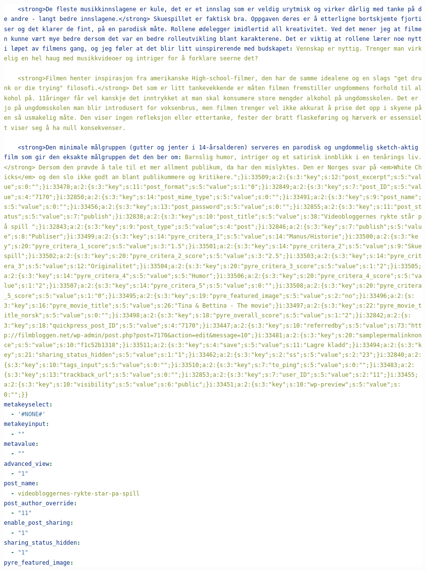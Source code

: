 ```yaml
    <strong>De fleste musikkinnslagene er kule, det er et innslag som er veldig urytmisk og virker dårlig med tanke på de andre - langt bedre innslagene.</strong> Skuespillet er faktisk bra. Oppgaven deres er å etterligne bortskjemte fjortiser og det klarer de fint, på en parodisk måte. Rollene ødelegger imidlertid all kreativitet. Ved det mener jeg at filmen kunne vært mye bedre dersom det var en bedre rolleutvikling blant karakterene. Det er viktig at rollene lærer noe nytt i løpet av filmens gang, og jeg føler at det blir litt uinspirerende med budskapet: Vennskap er nyttig. Trenger man virkelig en hel haug med musikkvideoer og intriger for å forklare seerne det?
    
    <strong>Filmen henter inspirasjon fra amerikanske High-school-filmer, den har de samme idealene og en slags "get drunk or die trying" filosofi.</strong> Det som er litt tankevekkende er måten filmen fremstiller ungdommens forhold til alkohol på. 11åringer får vel kanskje det inntrykket at man skal konsumere store mengder alkohol på ungdomsskolen. Det er jo på ungdomsskolen man blir introdusert for voksenbrus, men filmen trenger vel ikke akkurat å prise det opp i skyene på en så usmakelig måte. Den viser ingen refleksjon eller ettertanke, fester der bratt flaskeføring og hærverk er essensielt viser seg å ha null konsekvenser.
    
    <strong>Den minimale målgruppen (gutter og jenter i 14-årsalderen) serveres en parodisk og ungdommelig sketch-aktig film som gir den eksakte målgruppen det den ber om: Barnslig humor, intriger og et satirisk innblikk i en tenårings liv.</strong> Dersom den prøvde å tale til et mer allment publikum, da har den mislyktes. Den er Norges svar på <em>White Chicks</em> og den slo ikke godt an blant publikummere og kritikere.";}i:33509;a:2:{s:3:"key";s:12:"post_excerpt";s:5:"value";s:0:"";}i:33478;a:2:{s:3:"key";s:11:"post_format";s:5:"value";s:1:"0";}i:32849;a:2:{s:3:"key";s:7:"post_ID";s:5:"value";s:4:"7170";}i:32850;a:2:{s:3:"key";s:14:"post_mime_type";s:5:"value";s:0:"";}i:33491;a:2:{s:3:"key";s:9:"post_name";s:5:"value";s:0:"";}i:33456;a:2:{s:3:"key";s:13:"post_password";s:5:"value";s:0:"";}i:32855;a:2:{s:3:"key";s:11:"post_status";s:5:"value";s:7:"publish";}i:32838;a:2:{s:3:"key";s:10:"post_title";s:5:"value";s:38:"Videobloggernes rykte står på spill ";}i:32843;a:2:{s:3:"key";s:9:"post_type";s:5:"value";s:4:"post";}i:32846;a:2:{s:3:"key";s:7:"publish";s:5:"value";s:8:"Publiser";}i:33499;a:2:{s:3:"key";s:14:"pyre_critera_1";s:5:"value";s:14:"Manus/Historie";}i:33500;a:2:{s:3:"key";s:20:"pyre_critera_1_score";s:5:"value";s:3:"1.5";}i:33501;a:2:{s:3:"key";s:14:"pyre_critera_2";s:5:"value";s:9:"Skuespill";}i:33502;a:2:{s:3:"key";s:20:"pyre_critera_2_score";s:5:"value";s:3:"2.5";}i:33503;a:2:{s:3:"key";s:14:"pyre_critera_3";s:5:"value";s:12:"Originalitet";}i:33504;a:2:{s:3:"key";s:20:"pyre_critera_3_score";s:5:"value";s:1:"2";}i:33505;a:2:{s:3:"key";s:14:"pyre_critera_4";s:5:"value";s:5:"Humor";}i:33506;a:2:{s:3:"key";s:20:"pyre_critera_4_score";s:5:"value";s:1:"2";}i:33507;a:2:{s:3:"key";s:14:"pyre_critera_5";s:5:"value";s:0:"";}i:33508;a:2:{s:3:"key";s:20:"pyre_critera_5_score";s:5:"value";s:1:"0";}i:33495;a:2:{s:3:"key";s:19:"pyre_featured_image";s:5:"value";s:2:"no";}i:33496;a:2:{s:3:"key";s:16:"pyre_movie_title";s:5:"value";s:26:"Tina & Bettina - The movie";}i:33497;a:2:{s:3:"key";s:22:"pyre_movie_title_norsk";s:5:"value";s:0:"";}i:33498;a:2:{s:3:"key";s:18:"pyre_overall_score";s:5:"value";s:1:"2";}i:32842;a:2:{s:3:"key";s:18:"quickpress_post_ID";s:5:"value";s:4:"7170";}i:33447;a:2:{s:3:"key";s:10:"referredby";s:5:"value";s:73:"http://filmbloggen.net/wp-admin/post.php?post=7170&action=edit&message=10";}i:33481;a:2:{s:3:"key";s:20:"samplepermalinknonce";s:5:"value";s:10:"f1c52b1318";}i:33511;a:2:{s:3:"key";s:4:"save";s:5:"value";s:11:"Lagre kladd";}i:33494;a:2:{s:3:"key";s:21:"sharing_status_hidden";s:5:"value";s:1:"1";}i:33462;a:2:{s:3:"key";s:2:"ss";s:5:"value";s:2:"23";}i:32840;a:2:{s:3:"key";s:10:"tags_input";s:5:"value";s:0:"";}i:33510;a:2:{s:3:"key";s:7:"to_ping";s:5:"value";s:0:"";}i:33483;a:2:{s:3:"key";s:13:"trackback_url";s:5:"value";s:0:"";}i:32853;a:2:{s:3:"key";s:7:"user_ID";s:5:"value";s:2:"11";}i:33455;a:2:{s:3:"key";s:10:"visibility";s:5:"value";s:6:"public";}i:33451;a:2:{s:3:"key";s:10:"wp-preview";s:5:"value";s:0:"";}}
metakeyselect:
  - '#NONE#'
metakeyinput:
  - ""
metavalue:
  - ""
advanced_view:
  - "1"
post_name:
  - videobloggernes-rykte-star-pa-spill
post_author_override:
  - "11"
enable_post_sharing:
  - "1"
sharing_status_hidden:
  - "1"
pyre_featured_image:
```